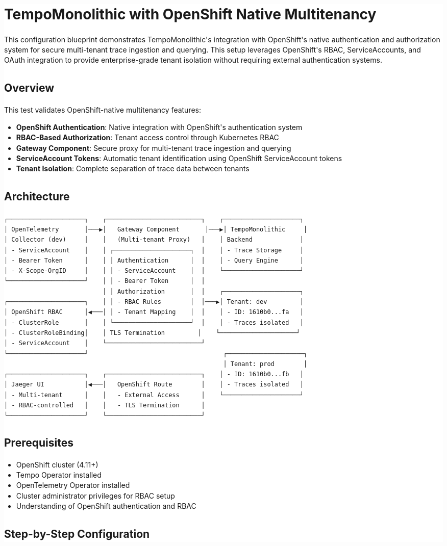 # TempoMonolithic with OpenShift Native Multitenancy

This configuration blueprint demonstrates TempoMonolithic's integration with OpenShift's native authentication and authorization system for secure multi-tenant trace ingestion and querying. This setup leverages OpenShift's RBAC, ServiceAccounts, and OAuth integration to provide enterprise-grade tenant isolation without requiring external authentication systems.

## Overview

This test validates OpenShift-native multitenancy features:
- **OpenShift Authentication**: Native integration with OpenShift's authentication system
- **RBAC-Based Authorization**: Tenant access control through Kubernetes RBAC
- **Gateway Component**: Secure proxy for multi-tenant trace ingestion and querying
- **ServiceAccount Tokens**: Automatic tenant identification using OpenShift ServiceAccount tokens
- **Tenant Isolation**: Complete separation of trace data between tenants

## Architecture

```
┌─────────────────────┐    ┌──────────────────────────┐    ┌─────────────────────┐
│ OpenTelemetry       │───▶│   Gateway Component       │───▶│ TempoMonolithic     │
│ Collector (dev)     │    │   (Multi-tenant Proxy)   │    │ Backend             │
│ - ServiceAccount    │    │ ┌─────────────────────┐  │    │ - Trace Storage     │
│ - Bearer Token      │    │ │ Authentication      │  │    │ - Query Engine      │
│ - X-Scope-OrgID     │    │ │ - ServiceAccount    │  │    └─────────────────────┘
└─────────────────────┘    │ │ - Bearer Token      │  │
                           │ │ Authorization       │  │    ┌─────────────────────┐
┌─────────────────────┐    │ │ - RBAC Rules        │  │───▶│ Tenant: dev         │
│ OpenShift RBAC      │◀───│ │ - Tenant Mapping    │  │    │ - ID: 1610b0...fa   │
│ - ClusterRole       │    │ └─────────────────────┘  │    │ - Traces isolated   │
│ - ClusterRoleBinding│    │ TLS Termination         │    └─────────────────────┘
│ - ServiceAccount    │    └──────────────────────────┘
└─────────────────────┘                                     ┌─────────────────────┐
                                                            │ Tenant: prod        │
┌─────────────────────┐    ┌──────────────────────────┐    │ - ID: 1610b0...fb   │
│ Jaeger UI           │◀───│   OpenShift Route        │    │ - Traces isolated   │
│ - Multi-tenant      │    │   - External Access      │    └─────────────────────┘
│ - RBAC-controlled   │    │   - TLS Termination      │
└─────────────────────┘    └──────────────────────────┘
```

## Prerequisites

- OpenShift cluster (4.11+)
- Tempo Operator installed
- OpenTelemetry Operator installed
- Cluster administrator privileges for RBAC setup
- Understanding of OpenShift authentication and RBAC

## Step-by-Step Configuration
